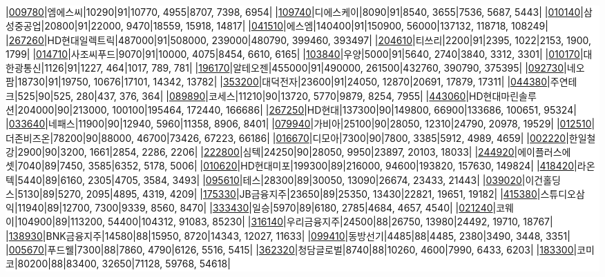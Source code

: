 |[009780](https://finance.daum.net/quotes/A009780)|엠에스씨|10290|91|10770, 4955|8707, 7398, 6954|
|[109740](https://finance.daum.net/quotes/A109740)|디에스케이|8090|91|8540, 3655|7536, 5687, 5443|
|[010140](https://finance.daum.net/quotes/A010140)|삼성중공업|20800|91|22000, 9470|18559, 15918, 14817|
|[041510](https://finance.daum.net/quotes/A041510)|에스엠|140400|91|150900, 56000|137132, 118718, 108249|
|[267260](https://finance.daum.net/quotes/A267260)|HD현대일렉트릭|487000|91|508000, 239000|480790, 399460, 393497|
|[204610](https://finance.daum.net/quotes/A204610)|티쓰리|2200|91|2395, 1022|2153, 1900, 1799|
|[014710](https://finance.daum.net/quotes/A014710)|사조씨푸드|9070|91|10000, 4075|8454, 6610, 6165|
|[103840](https://finance.daum.net/quotes/A103840)|우양|5000|91|5640, 2740|3840, 3312, 3301|
|[010170](https://finance.daum.net/quotes/A010170)|대한광통신|1126|91|1227, 464|1017, 789, 781|
|[196170](https://finance.daum.net/quotes/A196170)|알테오젠|455000|91|490000, 261500|432760, 390790, 375395|
|[092730](https://finance.daum.net/quotes/A092730)|네오팜|18730|91|19750, 10676|17101, 14342, 13782|
|[353200](https://finance.daum.net/quotes/A353200)|대덕전자|23600|91|24050, 12870|20691, 17879, 17311|
|[044380](https://finance.daum.net/quotes/A044380)|주연테크|525|90|525, 280|437, 376, 364|
|[089890](https://finance.daum.net/quotes/A089890)|코세스|11210|90|13720, 5770|9879, 8254, 7955|
|[443060](https://finance.daum.net/quotes/A443060)|HD현대마린솔루션|204000|90|213000, 100100|195464, 172440, 166686|
|[267250](https://finance.daum.net/quotes/A267250)|HD현대|137300|90|149800, 66900|133686, 100651, 95324|
|[033640](https://finance.daum.net/quotes/A033640)|네패스|11900|90|12940, 5960|11358, 8906, 8401|
|[079940](https://finance.daum.net/quotes/A079940)|가비아|25100|90|28050, 12310|24790, 20978, 19529|
|[012510](https://finance.daum.net/quotes/A012510)|더존비즈온|78200|90|88000, 46700|73426, 67223, 66186|
|[016670](https://finance.daum.net/quotes/A016670)|디모아|7300|90|7800, 3385|5912, 4989, 4659|
|[002220](https://finance.daum.net/quotes/A002220)|한일철강|2900|90|3200, 1661|2854, 2286, 2206|
|[222800](https://finance.daum.net/quotes/A222800)|심텍|24250|90|28050, 9950|23897, 20103, 18033|
|[244920](https://finance.daum.net/quotes/A244920)|에이플러스에셋|7040|89|7450, 3585|6352, 5178, 5006|
|[010620](https://finance.daum.net/quotes/A010620)|HD현대미포|199300|89|216000, 94600|193820, 157630, 149824|
|[418420](https://finance.daum.net/quotes/A418420)|라온텍|5440|89|6160, 2305|4705, 3584, 3493|
|[095610](https://finance.daum.net/quotes/A095610)|테스|28300|89|30050, 13090|26674, 23433, 21443|
|[039020](https://finance.daum.net/quotes/A039020)|이건홀딩스|5130|89|5270, 2095|4895, 4319, 4209|
|[175330](https://finance.daum.net/quotes/A175330)|JB금융지주|23650|89|25350, 13430|22821, 19651, 19182|
|[415380](https://finance.daum.net/quotes/A415380)|스튜디오삼익|11940|89|12700, 7300|9339, 8560, 8470|
|[333430](https://finance.daum.net/quotes/A333430)|일승|5970|89|6180, 2785|4684, 4657, 4540|
|[021240](https://finance.daum.net/quotes/A021240)|코웨이|104900|89|113200, 54400|104312, 91083, 85230|
|[316140](https://finance.daum.net/quotes/A316140)|우리금융지주|24500|88|26750, 13980|24492, 19710, 18767|
|[138930](https://finance.daum.net/quotes/A138930)|BNK금융지주|14580|88|15950, 8720|14343, 12027, 11633|
|[099410](https://finance.daum.net/quotes/A099410)|동방선기|4485|88|4485, 2380|3490, 3448, 3351|
|[005670](https://finance.daum.net/quotes/A005670)|푸드웰|7300|88|7860, 4790|6126, 5516, 5415|
|[362320](https://finance.daum.net/quotes/A362320)|청담글로벌|8740|88|10260, 4600|7990, 6433, 6203|
|[183300](https://finance.daum.net/quotes/A183300)|코미코|80200|88|83400, 32650|71128, 59768, 54618|